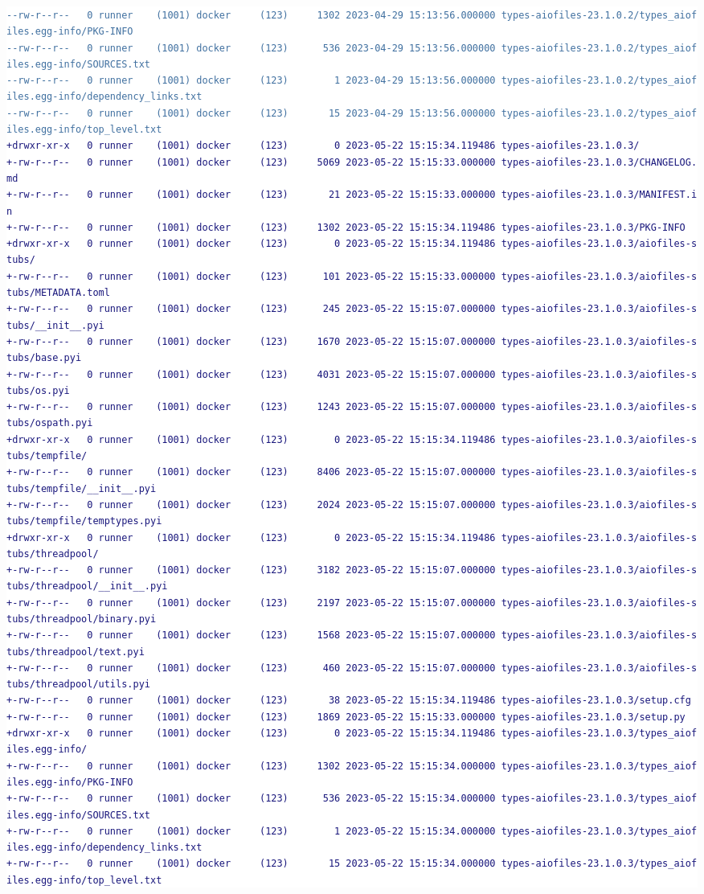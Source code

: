 ```diff
--rw-r--r--   0 runner    (1001) docker     (123)     1302 2023-04-29 15:13:56.000000 types-aiofiles-23.1.0.2/types_aiofiles.egg-info/PKG-INFO
--rw-r--r--   0 runner    (1001) docker     (123)      536 2023-04-29 15:13:56.000000 types-aiofiles-23.1.0.2/types_aiofiles.egg-info/SOURCES.txt
--rw-r--r--   0 runner    (1001) docker     (123)        1 2023-04-29 15:13:56.000000 types-aiofiles-23.1.0.2/types_aiofiles.egg-info/dependency_links.txt
--rw-r--r--   0 runner    (1001) docker     (123)       15 2023-04-29 15:13:56.000000 types-aiofiles-23.1.0.2/types_aiofiles.egg-info/top_level.txt
+drwxr-xr-x   0 runner    (1001) docker     (123)        0 2023-05-22 15:15:34.119486 types-aiofiles-23.1.0.3/
+-rw-r--r--   0 runner    (1001) docker     (123)     5069 2023-05-22 15:15:33.000000 types-aiofiles-23.1.0.3/CHANGELOG.md
+-rw-r--r--   0 runner    (1001) docker     (123)       21 2023-05-22 15:15:33.000000 types-aiofiles-23.1.0.3/MANIFEST.in
+-rw-r--r--   0 runner    (1001) docker     (123)     1302 2023-05-22 15:15:34.119486 types-aiofiles-23.1.0.3/PKG-INFO
+drwxr-xr-x   0 runner    (1001) docker     (123)        0 2023-05-22 15:15:34.119486 types-aiofiles-23.1.0.3/aiofiles-stubs/
+-rw-r--r--   0 runner    (1001) docker     (123)      101 2023-05-22 15:15:33.000000 types-aiofiles-23.1.0.3/aiofiles-stubs/METADATA.toml
+-rw-r--r--   0 runner    (1001) docker     (123)      245 2023-05-22 15:15:07.000000 types-aiofiles-23.1.0.3/aiofiles-stubs/__init__.pyi
+-rw-r--r--   0 runner    (1001) docker     (123)     1670 2023-05-22 15:15:07.000000 types-aiofiles-23.1.0.3/aiofiles-stubs/base.pyi
+-rw-r--r--   0 runner    (1001) docker     (123)     4031 2023-05-22 15:15:07.000000 types-aiofiles-23.1.0.3/aiofiles-stubs/os.pyi
+-rw-r--r--   0 runner    (1001) docker     (123)     1243 2023-05-22 15:15:07.000000 types-aiofiles-23.1.0.3/aiofiles-stubs/ospath.pyi
+drwxr-xr-x   0 runner    (1001) docker     (123)        0 2023-05-22 15:15:34.119486 types-aiofiles-23.1.0.3/aiofiles-stubs/tempfile/
+-rw-r--r--   0 runner    (1001) docker     (123)     8406 2023-05-22 15:15:07.000000 types-aiofiles-23.1.0.3/aiofiles-stubs/tempfile/__init__.pyi
+-rw-r--r--   0 runner    (1001) docker     (123)     2024 2023-05-22 15:15:07.000000 types-aiofiles-23.1.0.3/aiofiles-stubs/tempfile/temptypes.pyi
+drwxr-xr-x   0 runner    (1001) docker     (123)        0 2023-05-22 15:15:34.119486 types-aiofiles-23.1.0.3/aiofiles-stubs/threadpool/
+-rw-r--r--   0 runner    (1001) docker     (123)     3182 2023-05-22 15:15:07.000000 types-aiofiles-23.1.0.3/aiofiles-stubs/threadpool/__init__.pyi
+-rw-r--r--   0 runner    (1001) docker     (123)     2197 2023-05-22 15:15:07.000000 types-aiofiles-23.1.0.3/aiofiles-stubs/threadpool/binary.pyi
+-rw-r--r--   0 runner    (1001) docker     (123)     1568 2023-05-22 15:15:07.000000 types-aiofiles-23.1.0.3/aiofiles-stubs/threadpool/text.pyi
+-rw-r--r--   0 runner    (1001) docker     (123)      460 2023-05-22 15:15:07.000000 types-aiofiles-23.1.0.3/aiofiles-stubs/threadpool/utils.pyi
+-rw-r--r--   0 runner    (1001) docker     (123)       38 2023-05-22 15:15:34.119486 types-aiofiles-23.1.0.3/setup.cfg
+-rw-r--r--   0 runner    (1001) docker     (123)     1869 2023-05-22 15:15:33.000000 types-aiofiles-23.1.0.3/setup.py
+drwxr-xr-x   0 runner    (1001) docker     (123)        0 2023-05-22 15:15:34.119486 types-aiofiles-23.1.0.3/types_aiofiles.egg-info/
+-rw-r--r--   0 runner    (1001) docker     (123)     1302 2023-05-22 15:15:34.000000 types-aiofiles-23.1.0.3/types_aiofiles.egg-info/PKG-INFO
+-rw-r--r--   0 runner    (1001) docker     (123)      536 2023-05-22 15:15:34.000000 types-aiofiles-23.1.0.3/types_aiofiles.egg-info/SOURCES.txt
+-rw-r--r--   0 runner    (1001) docker     (123)        1 2023-05-22 15:15:34.000000 types-aiofiles-23.1.0.3/types_aiofiles.egg-info/dependency_links.txt
+-rw-r--r--   0 runner    (1001) docker     (123)       15 2023-05-22 15:15:34.000000 types-aiofiles-23.1.0.3/types_aiofiles.egg-info/top_level.txt
```
